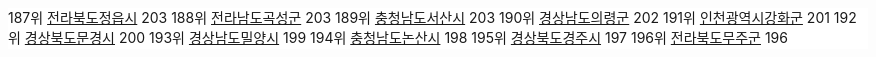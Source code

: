   <tr>
    <td>187위</td>
    <td><a href="/apt/전라북도정읍시{dong}">전라북도정읍시</a></td>
    <td>203</td>
  </tr>

  <tr>
    <td>188위</td>
    <td><a href="/apt/전라남도곡성군{dong}">전라남도곡성군</a></td>
    <td>203</td>
  </tr>

  <tr>
    <td>189위</td>
    <td><a href="/apt/충청남도서산시{dong}">충청남도서산시</a></td>
    <td>203</td>
  </tr>

  <tr>
    <td>190위</td>
    <td><a href="/apt/경상남도의령군{dong}">경상남도의령군</a></td>
    <td>202</td>
  </tr>

  <tr>
    <td>191위</td>
    <td><a href="/apt/인천광역시강화군{dong}">인천광역시강화군</a></td>
    <td>201</td>
  </tr>

  <tr>
    <td>192위</td>
    <td><a href="/apt/경상북도문경시{dong}">경상북도문경시</a></td>
    <td>200</td>
  </tr>

  <tr>
    <td>193위</td>
    <td><a href="/apt/경상남도밀양시{dong}">경상남도밀양시</a></td>
    <td>199</td>
  </tr>

  <tr>
    <td>194위</td>
    <td><a href="/apt/충청남도논산시{dong}">충청남도논산시</a></td>
    <td>198</td>
  </tr>

  <tr>
    <td>195위</td>
    <td><a href="/apt/경상북도경주시{dong}">경상북도경주시</a></td>
    <td>197</td>
  </tr>

  <tr>
    <td>196위</td>
    <td><a href="/apt/전라북도무주군{dong}">전라북도무주군</a></td>
    <td>196</td>
  </tr>
